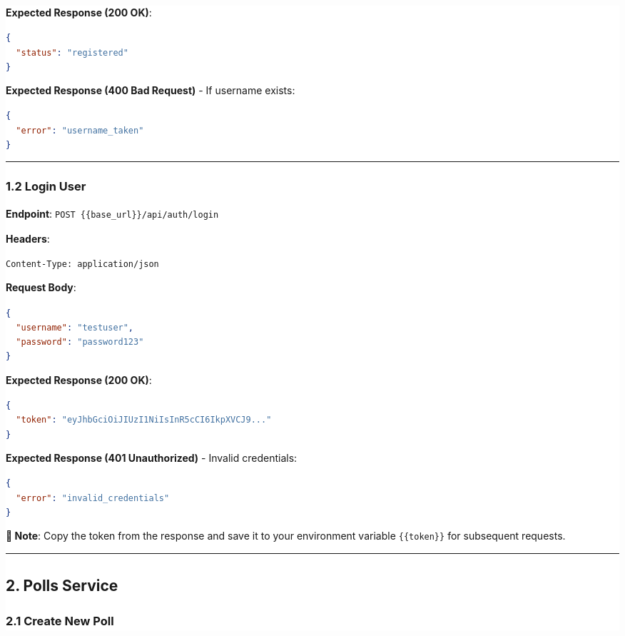 **Expected Response (200 OK)**:
```json
{
  "status": "registered"
}
```

**Expected Response (400 Bad Request)** - If username exists:
```json
{
  "error": "username_taken"
}
```

---

### 1.2 Login User

**Endpoint**: `POST {{base_url}}/api/auth/login`

**Headers**:
```
Content-Type: application/json
```

**Request Body**:
```json
{
  "username": "testuser",
  "password": "password123"
}
```

**Expected Response (200 OK)**:
```json
{
  "token": "eyJhbGciOiJIUzI1NiIsInR5cCI6IkpXVCJ9..."
}
```

**Expected Response (401 Unauthorized)** - Invalid credentials:
```json
{
  "error": "invalid_credentials"
}
```

**📝 Note**: Copy the token from the response and save it to your environment variable `{{token}}` for subsequent requests.

---

## 2. Polls Service

### 2.1 Create New Poll
